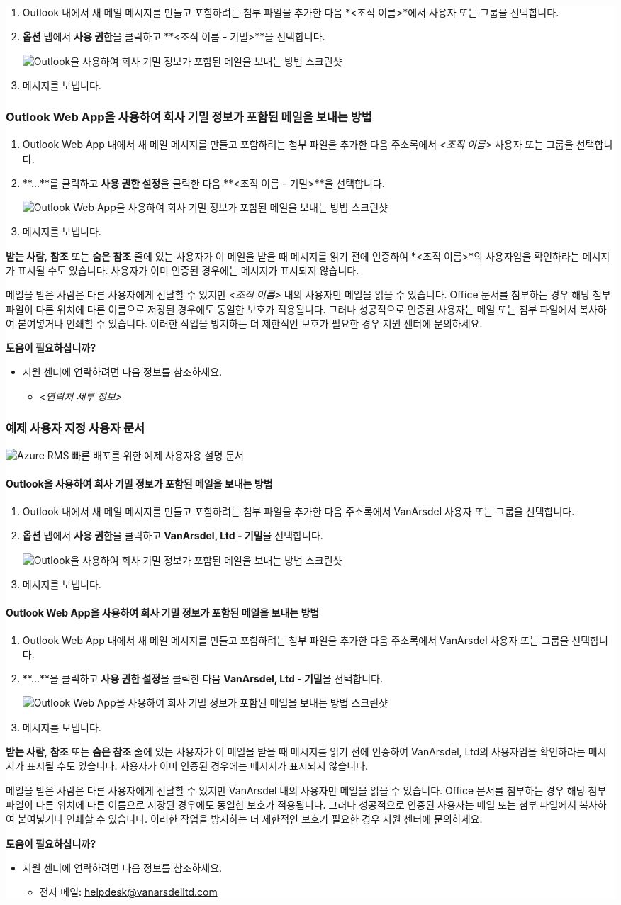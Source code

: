 1.  Outlook 내에서 새 메일 메시지를 만들고 포함하려는 첨부 파일을 추가한 다음 *&lt;조직 이름&gt;*에서 사용자 또는 그룹을 선택합니다.

2.  **옵션** 탭에서 **사용 권한**을 클릭하고 **&lt;조직 이름 - 기밀&gt;**을 선택합니다.

    ![Outlook을 사용하여 회사 기밀 정보가 포함된 메일을 보내는 방법 스크린샷](../media/AzRMS_OutlookTemplate.PNG)

3.  메시지를 보냅니다.

### Outlook Web App을 사용하여 회사 기밀 정보가 포함된 메일을 보내는 방법

1.  Outlook Web App 내에서 새 메일 메시지를 만들고 포함하려는 첨부 파일을 추가한 다음 주소록에서 *&lt;조직 이름&gt;* 사용자 또는 그룹을 선택합니다.

2.  **...**를 클릭하고 **사용 권한 설정**을 클릭한 다음 **&lt;조직 이름 - 기밀&gt;**을 선택합니다.

    ![Outlook Web App을 사용하여 회사 기밀 정보가 포함된 메일을 보내는 방법 스크린샷](../media/AzRMS_OWATemplate.png)

3.  메시지를 보냅니다.

**받는 사람**, **참조** 또는 **숨은 참조** 줄에 있는 사용자가 이 메일을 받을 때 메시지를 읽기 전에 인증하여 *&lt;조직 이름&gt;*의 사용자임을 확인하라는 메시지가 표시될 수도 있습니다. 사용자가 이미 인증된 경우에는 메시지가 표시되지 않습니다.

메일을 받은 사람은 다른 사용자에게 전달할 수 있지만 *&lt;조직 이름&gt;* 내의 사용자만 메일을 읽을 수 있습니다. Office 문서를 첨부하는 경우 해당 첨부 파일이 다른 위치에 다른 이름으로 저장된 경우에도 동일한 보호가 적용됩니다. 그러나 성공적으로 인증된 사용자는 메일 또는 첨부 파일에서 복사하여 붙여넣거나 인쇄할 수 있습니다. 이러한 작업을 방지하는 더 제한적인 보호가 필요한 경우 지원 센터에 문의하세요.

**도움이 필요하십니까?**

-   지원 센터에 연락하려면 다음 정보를 참조하세요.

    -   *&lt;연락처 세부 정보&gt;*

### 예제 사용자 지정 사용자 문서
![Azure RMS 빠른 배포를 위한 예제 사용자용 설명 문서](../media/AzRMS_ExampleBanner.png)

#### Outlook을 사용하여 회사 기밀 정보가 포함된 메일을 보내는 방법

1.  Outlook 내에서 새 메일 메시지를 만들고 포함하려는 첨부 파일을 추가한 다음 주소록에서 VanArsdel 사용자 또는 그룹을 선택합니다.

2.  **옵션** 탭에서 **사용 권한**을 클릭하고 **VanArsdel, Ltd - 기밀**을 선택합니다.

    ![Outlook을 사용하여 회사 기밀 정보가 포함된 메일을 보내는 방법 스크린샷](../media/AzRMS_OutlookTemplate.PNG)

3.  메시지를 보냅니다.

#### Outlook Web App을 사용하여 회사 기밀 정보가 포함된 메일을 보내는 방법

1.  Outlook Web App 내에서 새 메일 메시지를 만들고 포함하려는 첨부 파일을 추가한 다음 주소록에서 VanArsdel 사용자 또는 그룹을 선택합니다.

2.  **...**을 클릭하고 **사용 권한 설정**을 클릭한 다음 **VanArsdel, Ltd - 기밀**을 선택합니다.

    ![Outlook Web App을 사용하여 회사 기밀 정보가 포함된 메일을 보내는 방법 스크린샷](../media/AzRMS_OWATemplate.png)

3.  메시지를 보냅니다.

**받는 사람**, **참조** 또는 **숨은 참조** 줄에 있는 사용자가 이 메일을 받을 때 메시지를 읽기 전에 인증하여 VanArsdel, Ltd의 사용자임을 확인하라는 메시지가 표시될 수도 있습니다. 사용자가 이미 인증된 경우에는 메시지가 표시되지 않습니다.

메일을 받은 사람은 다른 사용자에게 전달할 수 있지만 VanArsdel 내의 사용자만 메일을 읽을 수 있습니다. Office 문서를 첨부하는 경우 해당 첨부 파일이 다른 위치에 다른 이름으로 저장된 경우에도 동일한 보호가 적용됩니다. 그러나 성공적으로 인증된 사용자는 메일 또는 첨부 파일에서 복사하여 붙여넣거나 인쇄할 수 있습니다. 이러한 작업을 방지하는 더 제한적인 보호가 필요한 경우 지원 센터에 문의하세요.

**도움이 필요하십니까?**

-   지원 센터에 연락하려면 다음 정보를 참조하세요.

    -   전자 메일: helpdesk@vanarsdelltd.com








